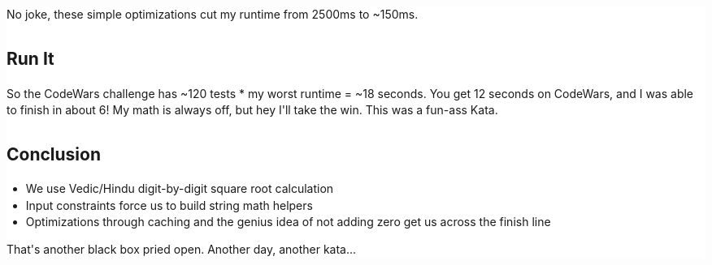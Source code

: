 No joke, these simple optimizations cut my runtime from 2500ms to ~150ms.

## Run It

So the CodeWars challenge has ~120 tests \* my worst runtime = ~18 seconds. You get 12 seconds on CodeWars, and I was able to finish in about 6! My math is always off, but hey I'll take the win. This was a fun-ass Kata.

## Conclusion

- We use Vedic/Hindu digit-by-digit square root calculation
- Input constraints force us to build string math helpers
- Optimizations through caching and the genius idea of not adding zero get us across the finish line

That's another black box pried open. Another day, another kata...
